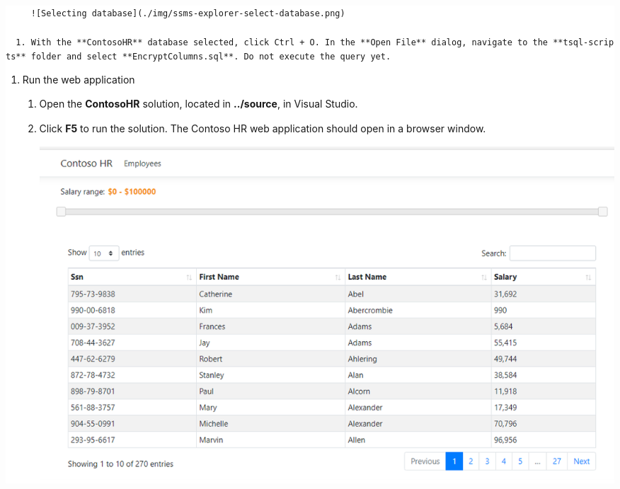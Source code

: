          ![Selecting database](./img/ssms-explorer-select-database.png)

      1. With the **ContosoHR** database selected, click Ctrl + O. In the **Open File** dialog, navigate to the **tsql-scripts** folder and select **EncryptColumns.sql**. Do not execute the query yet.
1. Run the web application
   1. Open the **ContosoHR** solution, located in **../source**, in Visual Studio.
   1. Click **F5** to run the solution. The Contoso HR web application should open in a browser window.

       ![Web app](./img/web-app.png)
